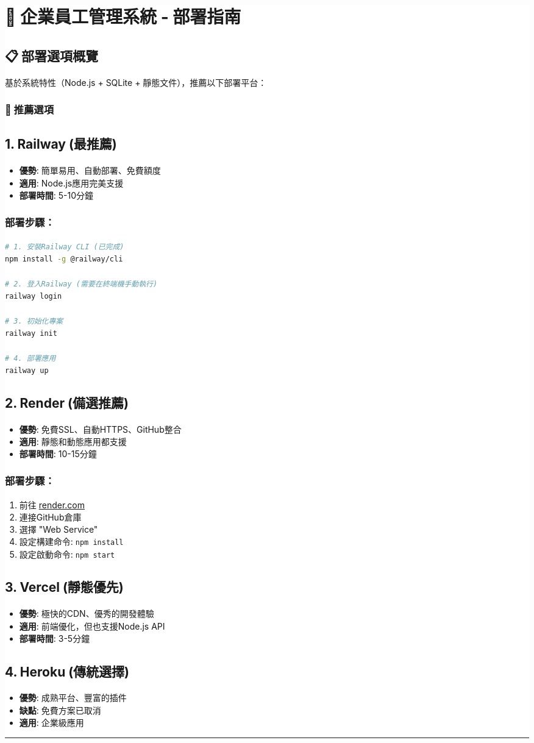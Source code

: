 # 🚀 企業員工管理系統 - 部署指南

## 📋 部署選項概覽

基於系統特性（Node.js + SQLite + 靜態文件），推薦以下部署平台：

### 🥇 推薦選項

## 1. Railway (最推薦)
- **優勢**: 簡單易用、自動部署、免費額度
- **適用**: Node.js應用完美支援
- **部署時間**: 5-10分鐘

### 部署步驟：
```bash
# 1. 安裝Railway CLI (已完成)
npm install -g @railway/cli

# 2. 登入Railway (需要在終端機手動執行)
railway login

# 3. 初始化專案
railway init

# 4. 部署應用
railway up
```

## 2. Render (備選推薦)
- **優勢**: 免費SSL、自動HTTPS、GitHub整合
- **適用**: 靜態和動態應用都支援
- **部署時間**: 10-15分鐘

### 部署步驟：
1. 前往 [render.com](https://render.com)
2. 連接GitHub倉庫
3. 選擇 "Web Service"
4. 設定構建命令: `npm install`
5. 設定啟動命令: `npm start`

## 3. Vercel (靜態優先)
- **優勢**: 極快的CDN、優秀的開發體驗
- **適用**: 前端優化，但也支援Node.js API
- **部署時間**: 3-5分鐘

## 4. Heroku (傳統選擇)
- **優勢**: 成熟平台、豐富的插件
- **缺點**: 免費方案已取消
- **適用**: 企業級應用

---